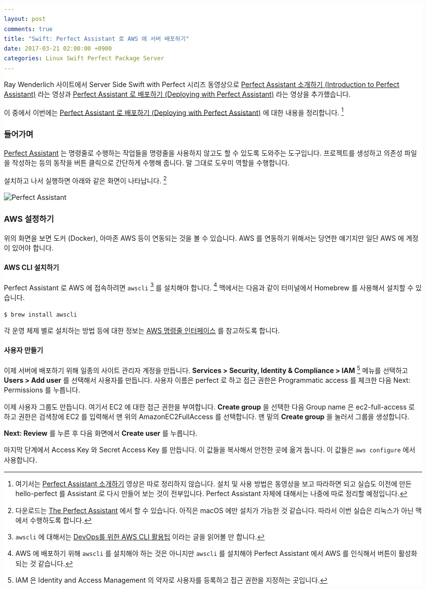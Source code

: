 ```yaml
---
layout: post
comments: true
title: "Swift: Perfect Assistant 로 AWS 에 서버 배포하기"
date: 2017-03-21 02:00:00 +0900
categories: Linux Swift Perfect Package Server
---
```


Ray Wenderlich 사이트에서 Server Side Swift with Perfect 시리즈 동영상으로 [Perfect Assistant 소개하기 (Introduction to Perfect Assistant)](https://videos.raywenderlich.com/screencasts/server-side-swift-with-perfect-introduction-to-perfect-assistant) 라는 영상과 [Perfect Assistant 로 배포하기 (Deploying with Perfect Assistant)](https://videos.raywenderlich.com/screencasts/server-side-swift-with-perfect-deploying-with-perfect-assistant) 라는 영상을 추가했습니다.

이 중에서 이번에는 [Perfect Assistant 로 배포하기 (Deploying with Perfect Assistant)](https://videos.raywenderlich.com/screencasts/server-side-swift-with-perfect-deploying-with-perfect-assistant) 에 대한 내용을 정리합니다. [^introduction]

### 들어가며

[Perfect Assistant](https://perfect.org/en/assistant/) 는 명령줄로 수행하는 작업들을 명령줄을 사용하지 않고도 할 수 있도록 도와주는 도구입니다. 프로젝트를 생성하고 의존성 파일을 작성하는 등의 동작을 버튼 클릭으로 간단하게 수행해 줍니다. 말 그대로 도우미 역할을 수행합니다.

설치하고 나서 실행하면 아래와 같은 화면이 나타납니다. [^install]

![Perfect Assistant](https://xho95.github.io/assets/Perfect/perfect-assistant-aws.jpeg)

### AWS 설정하기

위의 화면을 보면 도커 (Docker), 아마존 AWS 등이 연동되는 것을 볼 수 있습니다. AWS 를 연동하기 위해서는 당연한 얘기지만 일단 AWS 에 계정이 있어야 합니다.

#### AWS CLI 설치하기

Perfect Assistant 로 AWS 에 접속하려면 `awscli` [^aws-cli] 를 설치해야 합니다. [^assistant-aws] 맥에서는 다음과 같이 터미널에서 Homebrew 를 사용해서 설치할 수 있습니다.

```
$ brew install awscli
```

각 운영 체제 별로 설치하는 방법 등에 대한 정보는 [AWS 명령줄 인터페이스](https://aws.amazon.com/ko/cli/) 를 참고하도록 합니다.

#### 사용자 만들기

이제 서버에 배포하기 위해 일종의 사이트 관리자 계정을 만듭니다. **Services > Security, Identity & Compliance > IAM** [^iam] 메뉴를 선택하고 **Users > Add user** 를 선택해서 사용자를 만듭니다. 사용자 이름은 perfect 로 하고 접근 권한은 Programmatic access 를 체크한 다음 Next: Permissions 를 누릅니다.

이제 사용자 그룹도 만듭니다. 여기서 EC2 에 대한 접근 권한을 부여합니다. **Create group** 을 선택한 다음 Group name 은 ec2-full-access 로 하고 권한은 검색창에 EC2 를 입력해서 맨 위의 AmazonEC2FullAccess 를 선택합니다. 맨 밑의 **Create group** 을 눌러서 그룹을 생성합니다.

**Next: Review** 를 누른 후 다음 화면에서 **Create user** 를 누릅니다.

마지막 단계에서 Access Key 와 Secret Access Key 를 만듭니다. 이 값들을 복사해서 안전한 곳에 옮겨 둡니다. 이 값들은 `aws configure` 에서 사용합니다.


[^introduction]: 여기서는 [Perfect Assistant 소개하기](https://videos.raywenderlich.com/screencasts/server-side-swift-with-perfect-introduction-to-perfect-assistant) 영상은 따로 정리하지 않습니다. 설치 및  사용 방법은 동영상을 보고 따라하면 되고 실습도 이전에 만든 hello-perfect 를 Assistant 로 다시 만들어 보는 것이 전부입니다. Perfect Assistant 자체에 대해서는 나중에 따로 정리할 예정입니다.
[^install]: 다운로드는 [The Perfect Assistant](https://perfect.org/en/assistant/) 에서 할 수 있습니다. 아직은 macOS 에만 설치가 가능한 것 같습니다. 따라서 이번 실습은 리눅스가 아닌 맥에서 수행하도록 합니다.
[^aws-cli]: `awscli` 에 대해서는 [DevOps를 위한 AWS CLI 활용팁](https://aws.amazon.com/ko/blogs/korea/tips-aws-cli/) 이라는 글을 읽어볼 만 합니다.
[^assistant-aws]: AWS 에 배포하기 위해 `awscli` 를 설치해야 하는 것은 아니지만 `awscli` 를 설치해야 Perfect Assistant 에서 AWS 를 인식해서 버튼이 활성화되는 것 같습니다.
[^iam]: IAM 은 Identity and Access Management 의 약자로 사용자를 등록하고 접근 권한을 지정하는 곳입니다.
[^aws-regions]: AWS 의 [리전 및 가용 영역](http://docs.aws.amazon.com/ko_kr/AWSEC2/latest/UserGuide/using-regions-availability-zones.html) 글에서 **사용 가능한 리전** 부분을 보면 각 리전을 선택하기 위한 코드가 표로 정리되어 있습니다. **아시아 태평양(서울)** 을 선택하려면 `ap-northeast-2` 를 입력하면 됨을 알 수 있습니다.
[^reservations]: 실습을 하고나서 인스턴스를 삭제하면 아무것도 나타나지 않는 것 같습니다. 이부분은 저도 AWS 에 대해서 모르는 것이 많아서 정확한 내용은 아직 잘 모르겠습니다.
[^xho95-ssh]: 맥에서 SSH 키를 생성하고 사용하는 방법에 대해서는 [macOS: 맥에서 SSH 키 생성하고 사용하기]({% post_url 2017-02-22-Using-SSH-on-Mac %}) 라는 글을 참고하도록 합니다.
[^deploy-button]: 여기서는 Deploy 버튼이 의미가 없고 실제로는 나중에 환경 설정이 끝난 후에 Deploy 버튼을 사용하게 됩니다. 이 부분은 UI 가 조금 헷갈리게 설계된 것 같습니다.
[^ap-northeast-2]: 이를 위해서 이전에 region 을 잘 맞춰뒀어야 합니다. 앞서 Default region name 으로 설정한 곳과 같은 곳을 선택해야하며 같은 곳에 SSH 키를 업로드 해야 합니다. 저의 경우 region 은 Seoul 에 맞추기 위해 모두 `ap-northeast-2` 로 지정했습니다.
[^deploy-process]: 이 과정에서 콘솔을 보면 뭔가 내부적으로는 도커를 사용하고 있는 것 같습니다. 저의 경우 AWS 로 배포하기 전에 도커가 설치되어 있는 환경이었는데, 만약 도커가 설치되어 있지 않았다면 어떻게 진행되는지는 잘 모르겠습니다.